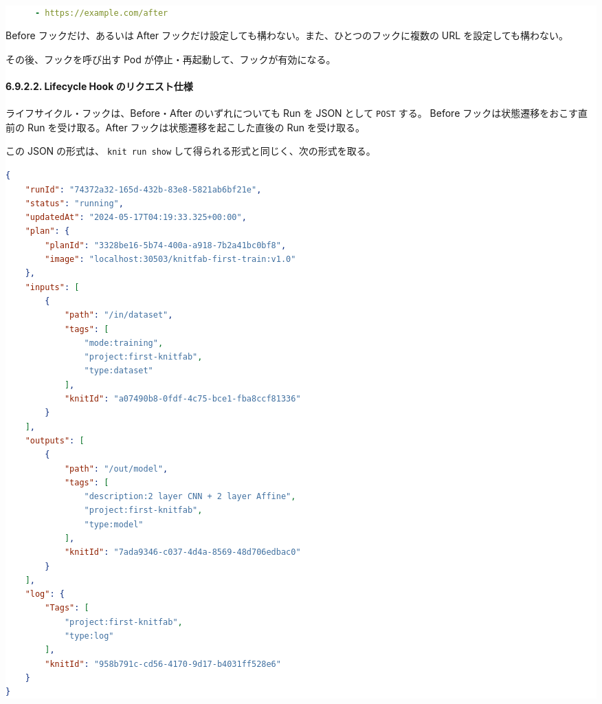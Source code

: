 ```yaml
      - https://example.com/after
```

Before フックだけ、あるいは After フックだけ設定しても構わない。また、ひとつのフックに複数の URL を設定しても構わない。

その後、フックを呼び出す Pod が停止・再起動して、フックが有効になる。

#### 6.9.2.2. Lifecycle Hook のリクエスト仕様

ライフサイクル・フックは、Before・After のいずれについても Run を JSON として `POST` する。
Before フックは状態遷移をおこす直前の Run を受け取る。After フックは状態遷移を起こした直後の Run を受け取る。

この JSON の形式は、 `knit run show` して得られる形式と同じく、次の形式を取る。

```json
{
    "runId": "74372a32-165d-432b-83e8-5821ab6bf21e",
    "status": "running",
    "updatedAt": "2024-05-17T04:19:33.325+00:00",
    "plan": {
        "planId": "3328be16-5b74-400a-a918-7b2a41bc0bf8",
        "image": "localhost:30503/knitfab-first-train:v1.0"
    },
    "inputs": [
        {
            "path": "/in/dataset",
            "tags": [
                "mode:training",
                "project:first-knitfab",
                "type:dataset"
            ],
            "knitId": "a07490b8-0fdf-4c75-bce1-fba8ccf81336"
        }
    ],
    "outputs": [
        {
            "path": "/out/model",
            "tags": [
                "description:2 layer CNN + 2 layer Affine",
                "project:first-knitfab",
                "type:model"
            ],
            "knitId": "7ada9346-c037-4d4a-8569-48d706edbac0"
        }
    ],
    "log": {
        "Tags": [
            "project:first-knitfab",
            "type:log"
        ],
        "knitId": "958b791c-cd56-4170-9d17-b4031ff528e6"
    }
}
```
